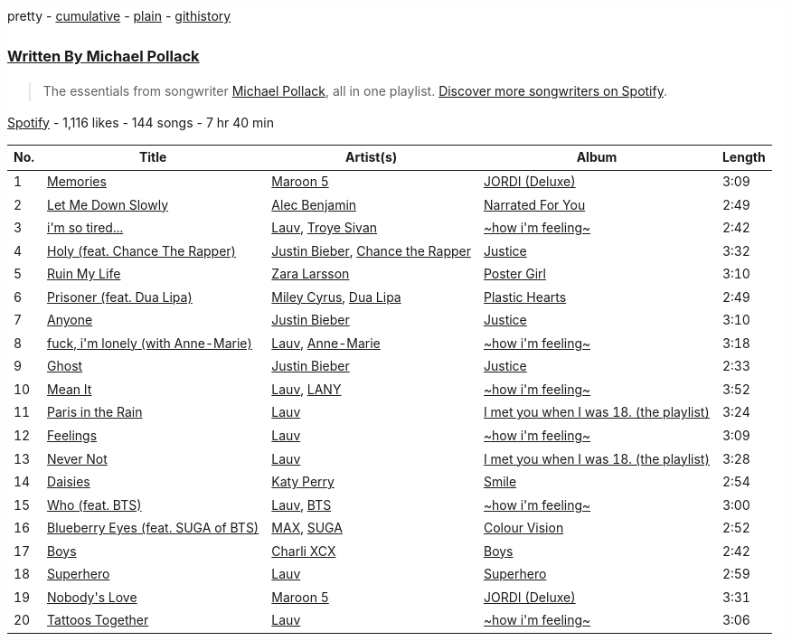 pretty - [cumulative](/playlists/cumulative/37i9dQZF1EFxKmdex5v5ih.md) - [plain](/playlists/plain/37i9dQZF1EFxKmdex5v5ih) - [githistory](https://github.githistory.xyz/mackorone/spotify-playlist-archive/blob/main/playlists/plain/37i9dQZF1EFxKmdex5v5ih)

### [Written By Michael Pollack](https://open.spotify.com/playlist/37i9dQZF1EFxKmdex5v5ih)

> The essentials from songwriter <a href="https://artists.spotify.com/songwriter/04m0BRLb94VPV1VP1UqK36">Michael Pollack</a>, all in one playlist\. <a href="spotify:genre:songwriters\-page">Discover more songwriters on Spotify</a>.

[Spotify](https://open.spotify.com/user/spotify) - 1,116 likes - 144 songs - 7 hr 40 min

| No. | Title | Artist(s) | Album | Length |
|---|---|---|---|---|
| 1 | [Memories](https://open.spotify.com/track/4cktbXiXOapiLBMprHFErI) | [Maroon 5](https://open.spotify.com/artist/04gDigrS5kc9YWfZHwBETP) | [JORDI \(Deluxe\)](https://open.spotify.com/album/1pCA38N6MkLlthXtAOvZTU) | 3:09 |
| 2 | [Let Me Down Slowly](https://open.spotify.com/track/2qxmye6gAegTMjLKEBoR3d) | [Alec Benjamin](https://open.spotify.com/artist/5IH6FPUwQTxPSXurCrcIov) | [Narrated For You](https://open.spotify.com/album/6jKZplJpy21R5lHaYHHjmZ) | 2:49 |
| 3 | [i'm so tired...](https://open.spotify.com/track/4vjpLMyL3ZO6aphdYr8XYw) | [Lauv](https://open.spotify.com/artist/5JZ7CnR6gTvEMKX4g70Amv), [Troye Sivan](https://open.spotify.com/artist/3WGpXCj9YhhfX11TToZcXP) | [\~how i'm feeling\~](https://open.spotify.com/album/6EgJXcGqaUvgZIF9bqPXfP) | 2:42 |
| 4 | [Holy \(feat\. Chance The Rapper\)](https://open.spotify.com/track/6Xgq7MvZiet0hVi3KaDSgJ) | [Justin Bieber](https://open.spotify.com/artist/1uNFoZAHBGtllmzznpCI3s), [Chance the Rapper](https://open.spotify.com/artist/1anyVhU62p31KFi8MEzkbf) | [Justice](https://open.spotify.com/album/5dGWwsZ9iB2Xc3UKR0gif2) | 3:32 |
| 5 | [Ruin My Life](https://open.spotify.com/track/4nyY8oVjbX2d4qzlpiVM5n) | [Zara Larsson](https://open.spotify.com/artist/1Xylc3o4UrD53lo9CvFvVg) | [Poster Girl](https://open.spotify.com/album/79y7DSLFQH3907u4ysOMGr) | 3:10 |
| 6 | [Prisoner \(feat\. Dua Lipa\)](https://open.spotify.com/track/2Oycxb8QbPkpHTo8ZrmG0B) | [Miley Cyrus](https://open.spotify.com/artist/5YGY8feqx7naU7z4HrwZM6), [Dua Lipa](https://open.spotify.com/artist/6M2wZ9GZgrQXHCFfjv46we) | [Plastic Hearts](https://open.spotify.com/album/5BRhg6NSEZOj0BR6Iz56fR) | 2:49 |
| 7 | [Anyone](https://open.spotify.com/track/2WnAKZefdRHxtBEkRjFOHC) | [Justin Bieber](https://open.spotify.com/artist/1uNFoZAHBGtllmzznpCI3s) | [Justice](https://open.spotify.com/album/5dGWwsZ9iB2Xc3UKR0gif2) | 3:10 |
| 8 | [fuck, i'm lonely \(with Anne\-Marie\)](https://open.spotify.com/track/09PGubKAMryhOWv1LHpCYz) | [Lauv](https://open.spotify.com/artist/5JZ7CnR6gTvEMKX4g70Amv), [Anne\-Marie](https://open.spotify.com/artist/1zNqDE7qDGCsyzJwohVaoX) | [\~how i'm feeling\~](https://open.spotify.com/album/6EgJXcGqaUvgZIF9bqPXfP) | 3:18 |
| 9 | [Ghost](https://open.spotify.com/track/6I3mqTwhRpn34SLVafSH7G) | [Justin Bieber](https://open.spotify.com/artist/1uNFoZAHBGtllmzznpCI3s) | [Justice](https://open.spotify.com/album/5dGWwsZ9iB2Xc3UKR0gif2) | 2:33 |
| 10 | [Mean It](https://open.spotify.com/track/3uc8AGNL0KbvISIrjnfRvN) | [Lauv](https://open.spotify.com/artist/5JZ7CnR6gTvEMKX4g70Amv), [LANY](https://open.spotify.com/artist/49tQo2QULno7gxHutgccqF) | [\~how i'm feeling\~](https://open.spotify.com/album/6EgJXcGqaUvgZIF9bqPXfP) | 3:52 |
| 11 | [Paris in the Rain](https://open.spotify.com/track/41CgzGD7xlgnJe14R4cqkL) | [Lauv](https://open.spotify.com/artist/5JZ7CnR6gTvEMKX4g70Amv) | [I met you when I was 18\. \(the playlist\)](https://open.spotify.com/album/7lqieLm717j9Z8JrG7POkS) | 3:24 |
| 12 | [Feelings](https://open.spotify.com/track/0s26En1JoJhVj32vizElpA) | [Lauv](https://open.spotify.com/artist/5JZ7CnR6gTvEMKX4g70Amv) | [\~how i'm feeling\~](https://open.spotify.com/album/6EgJXcGqaUvgZIF9bqPXfP) | 3:09 |
| 13 | [Never Not](https://open.spotify.com/track/4fFfyouye6vrX9o9z4PVMu) | [Lauv](https://open.spotify.com/artist/5JZ7CnR6gTvEMKX4g70Amv) | [I met you when I was 18\. \(the playlist\)](https://open.spotify.com/album/7lqieLm717j9Z8JrG7POkS) | 3:28 |
| 14 | [Daisies](https://open.spotify.com/track/367wyLNqQMr5e8S2E6Zvpp) | [Katy Perry](https://open.spotify.com/artist/6jJ0s89eD6GaHleKKya26X) | [Smile](https://open.spotify.com/album/47zMF6LrXQ8odi6Xv1unC0) | 2:54 |
| 15 | [Who \(feat\. BTS\)](https://open.spotify.com/track/2qG81jL9UIP54uS8gYyP4k) | [Lauv](https://open.spotify.com/artist/5JZ7CnR6gTvEMKX4g70Amv), [BTS](https://open.spotify.com/artist/3Nrfpe0tUJi4K4DXYWgMUX) | [\~how i'm feeling\~](https://open.spotify.com/album/6EgJXcGqaUvgZIF9bqPXfP) | 3:00 |
| 16 | [Blueberry Eyes \(feat\. SUGA of BTS\)](https://open.spotify.com/track/6sI8Q7TTJeA9exw6hxEqq3) | [MAX](https://open.spotify.com/artist/1bqxdqvUtPWZri43cKHac8), [SUGA](https://open.spotify.com/artist/0ebNdVaOfp6N0oZ1guIxM8) | [Colour Vision](https://open.spotify.com/album/2FwpEC226o3WpXoptGbk85) | 2:52 |
| 17 | [Boys](https://open.spotify.com/track/5o4yGlG0PfeVUa6ClIyOxq) | [Charli XCX](https://open.spotify.com/artist/25uiPmTg16RbhZWAqwLBy5) | [Boys](https://open.spotify.com/album/4cdqRn65PB3wyN2Yog1nc8) | 2:42 |
| 18 | [Superhero](https://open.spotify.com/track/1Fo4OvzP9PThFKMeMIAEYu) | [Lauv](https://open.spotify.com/artist/5JZ7CnR6gTvEMKX4g70Amv) | [Superhero](https://open.spotify.com/album/1Xf5RZ7zQjF2WEkk7KpZVi) | 2:59 |
| 19 | [Nobody's Love](https://open.spotify.com/track/2ST72jD2KVe7f3fbcGyX1b) | [Maroon 5](https://open.spotify.com/artist/04gDigrS5kc9YWfZHwBETP) | [JORDI \(Deluxe\)](https://open.spotify.com/album/1pCA38N6MkLlthXtAOvZTU) | 3:31 |
| 20 | [Tattoos Together](https://open.spotify.com/track/1Srt81FTalOhRw7t7l8Yh8) | [Lauv](https://open.spotify.com/artist/5JZ7CnR6gTvEMKX4g70Amv) | [\~how i'm feeling\~](https://open.spotify.com/album/6EgJXcGqaUvgZIF9bqPXfP) | 3:06 |